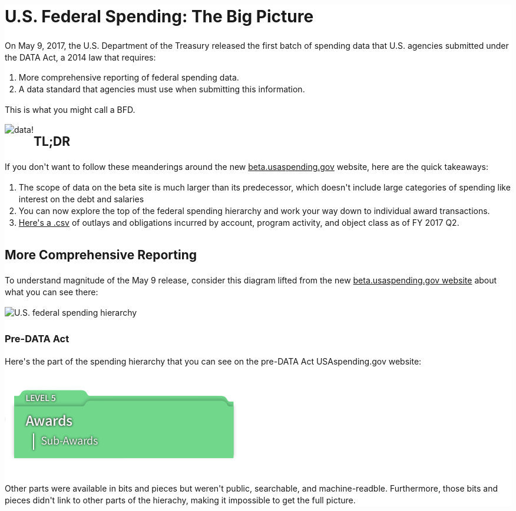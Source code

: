 # U.S. Federal Spending: The Big Picture

On May 9, 2017, the U.S. Department of the Treasury released the first batch of spending data that U.S. agencies submitted under the DATA Act, a 2014 law that requires:

1. More comprehensive reporting of federal spending data.
2. A data standard that agencies must use when submitting this information.

This is what you might call a BFD.


<img style="float: left;" alt="data!" src="https://media.giphy.com/media/msKNSs8rmJ5m/giphy.gif"/>


## TL;DR

If you don't want to follow these meanderings around the new [beta.usaspending.gov](https://beta.usaspending.gov "USAspending.gov beta") website, here are the quick takeaways:

1. The scope of data on the beta site is much larger than its predecessor, which doesn't include large categories of spending like interest on the debt and salaries
2. You can now explore the top of the federal spending hierarchy and work your way down to individual award transactions.
3. [Here's a .csv](https://github.com/bsweger/fedspending-scripts/blob/master/data/data_act_account_ocpa.csv) of outlays and obligations incurred by account, program activity, and object class as of FY 2017 Q2.


## More Comprehensive Reporting

To understand magnitude of the May 9 release, consider this diagram lifted from the new [beta.usaspending.gov website](https://beta.usaspending.gov/#/about) about what you can see there:

<img alt="U.S. federal spending hierarchy" src="https://beta.usaspending.gov/img/spending-heirarchy.png"/>

### Pre-DATA Act

Here's the part of the spending hierarchy that you can see on the pre-DATA Act USAspending.gov website:

![pre-data-act-usaspending](img/spending-hierarchy-old.png "visible spending hierarchy pre-DATA Act")

Other parts were available in bits and pieces but weren't public, searchable, and machine-readble. Furthermore, those bits and pieces didn't link to other parts of the hierachy, making it impossible to get the full picture.
